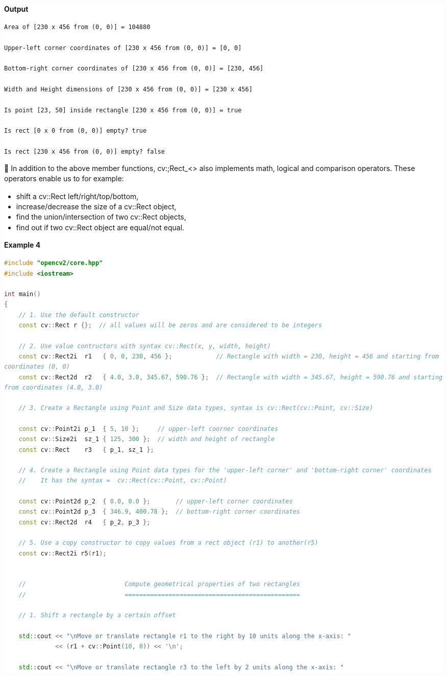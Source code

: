**Output**

    Area of [230 x 456 from (0, 0)] = 104880

    Upper-left corner coordinates of [230 x 456 from (0, 0)] = [0, 0]

    Bottom-right corner coordinates of [230 x 456 from (0, 0)] = [230, 456]

    Width and Height dimensions of [230 x 456 from (0, 0)] = [230 x 456]

    Is point [23, 50] inside rectangle [230 x 456 from (0, 0)] = true

    Is rect [0 x 0 from (0, 0)] empty? true

    Is rect [230 x 456 from (0, 0)] empty? false


:notebook_with_decorative_cover: In addition to the above member functions, cv:;Rect_<> also implements math, logical and comparison operators. These operators enable us to for example:

* shift a cv::Rect left/right/top/bottom, 
* increase/decrease the size of a cv::Rect object, 
* find the union/intersection of two cv::Rect objects,
* find out if two cv::Rect object are equal/not equal.

**Example 4**
```c++
#include "opencv2/core.hpp"
#include <iostream>

int main()
{
    // 1. Use the default constructor
    const cv::Rect r {};  // all values will be zeros and are considered to be integers

    // 2. Use value contructors with syntax cv::Rect(x, y, width, height)
    const cv::Rect2i  r1   { 0, 0, 230, 456 };            // Rectangle with width = 230, height = 456 and starting from coordinates (0, 0)
    const cv::Rect2d  r2   { 4.0, 3.0, 345.67, 590.76 };  // Rectangle with width = 345.67, height = 590.76 and starting from coordinates (4.0, 3.0)

    // 3. Create a Rectangle using Point and Size data types, syntax is cv::Rect(cv::Point, cv::Size)

    const cv::Point2i p_1  { 5, 10 };     // upper-left coorner coordinates
    const cv::Size2i  sz_1 { 125, 300 };  // width and height of rectangle
    const cv::Rect    r3   { p_1, sz_1 };

    // 4. Create a Rectangle using Point data types for the 'upper-left corner' and 'bottom-right corner' coordinates
    //    It has the syntax =  cv::Rect(cv::Point, cv::Point)

    const cv::Point2d p_2  { 0.0, 0.0 };       // upper-left corner coordinates
    const cv::Point2d p_3  { 346.9, 400.78 };  // bottom-right corner coordinates
    const cv::Rect2d  r4   { p_2, p_3 };

    // 5. Use a copy constructor to copy values from a rect object (r1) to another(r5)
    const cv::Rect2i r5(r1);


    //                           Compute geometrical properties of two rectangles
    //                           ================================================

    // 1. Shift a rectangle by a certain offset

    std::cout << "\nMove or translate rectangle r1 to the right by 10 units along the x-axis: " 
              << (r1 + cv::Point(10, 0)) << '\n';

    std::cout << "\nMove or translate rectangle r3 to the left by 2 units along the x-axis: " 
```